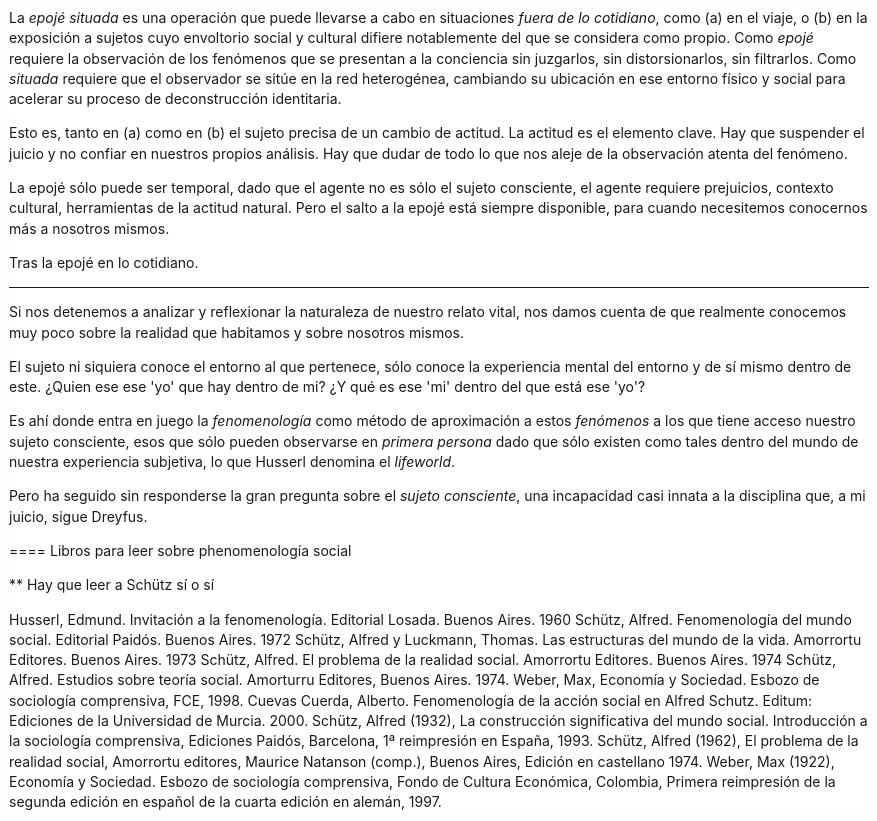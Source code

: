 La _epojé situada_ es una operación que puede llevarse a cabo en situaciones _fuera de lo cotidiano_, como (a) en el viaje, o (b) en la exposición a sujetos cuyo envoltorio social y cultural difiere notablemente del que se considera como propio. Como _epojé_ requiere la observación de los fenómenos que se presentan a la conciencia sin juzgarlos, sin distorsionarlos, sin filtrarlos. Como _situada_ requiere que el observador se sitúe en la red heterogénea, cambiando su ubicación en ese entorno físico y social para acelerar su proceso de deconstrucción identitaria.

Esto es, tanto en (a) como en (b) el sujeto precisa de un cambio de actitud. La actitud es el elemento clave. Hay que suspender el juicio y no confiar en nuestros propios análisis. Hay que dudar de todo lo que nos aleje de la observación atenta del fenómeno.

La epojé sólo puede ser temporal, dado que el agente no es sólo el sujeto consciente, el agente requiere prejuicios, contexto cultural, herramientas de la actitud natural. Pero el salto a la epojé está siempre disponible, para cuando necesitemos conocernos más a nosotros mismos.

Tras la epojé en lo cotidiano.
***

Si nos detenemos a analizar y reflexionar la naturaleza de nuestro relato vital, nos damos cuenta de que realmente conocemos muy poco sobre la realidad que habitamos y sobre nosotros mismos.

El sujeto ni siquiera conoce el entorno al que pertenece, sólo conoce la experiencia mental del entorno y de sí mismo dentro de este. ¿Quien ese ese 'yo' que hay dentro de mi? ¿Y qué es ese 'mi' dentro del que está ese 'yo'?

Es ahí donde entra en juego la _fenomenología_ como método de aproximación a estos _fenómenos_ a los que tiene acceso nuestro sujeto consciente, esos que sólo pueden observarse en _primera persona_ dado que sólo existen como tales dentro del mundo de nuestra experiencia subjetiva, lo que Husserl denomina el _lifeworld_.


Pero ha seguido sin responderse la gran pregunta sobre el _sujeto consciente_, una incapacidad casi innata a la disciplina que, a mi juicio, sigue Dreyfus.



==== Libros para leer sobre phenomenología social

** Hay que leer a Schütz sí o sí

Husserl, Edmund. Invitación a la fenomenología. Editorial Losada. Buenos Aires. 1960
Schütz, Alfred. Fenomenología del mundo social. Editorial Paidós. Buenos Aires. 1972
Schütz, Alfred y Luckmann, Thomas. Las estructuras del mundo de la vida. Amorrortu Editores. Buenos Aires. 1973
Schütz, Alfred. El problema de la realidad social. Amorrortu Editores. Buenos Aires. 1974
Schütz, Alfred. Estudios sobre teoría social. Amorturru Editores, Buenos Aires. 1974.
Weber, Max, Economía y Sociedad. Esbozo de sociología comprensiva, FCE, 1998.
Cuevas Cuerda, Alberto. Fenomenología de la acción social en Alfred Schutz. Editum: Ediciones de la Universidad de Murcia. 2000.
Schütz, Alfred (1932), La construcción significativa del mundo social. Introducción a la sociología comprensiva, Ediciones Paidós, Barcelona, 1ª reimpresión en España, 1993.
Schütz, Alfred (1962), El problema de la realidad social, Amorrortu editores, Maurice Natanson (comp.), Buenos Aires, Edición en castellano 1974.
Weber, Max (1922), Economía y Sociedad. Esbozo de sociología comprensiva, Fondo de Cultura Económica, Colombia, Primera reimpresión de la segunda edición en español de la cuarta edición en alemán, 1997.
